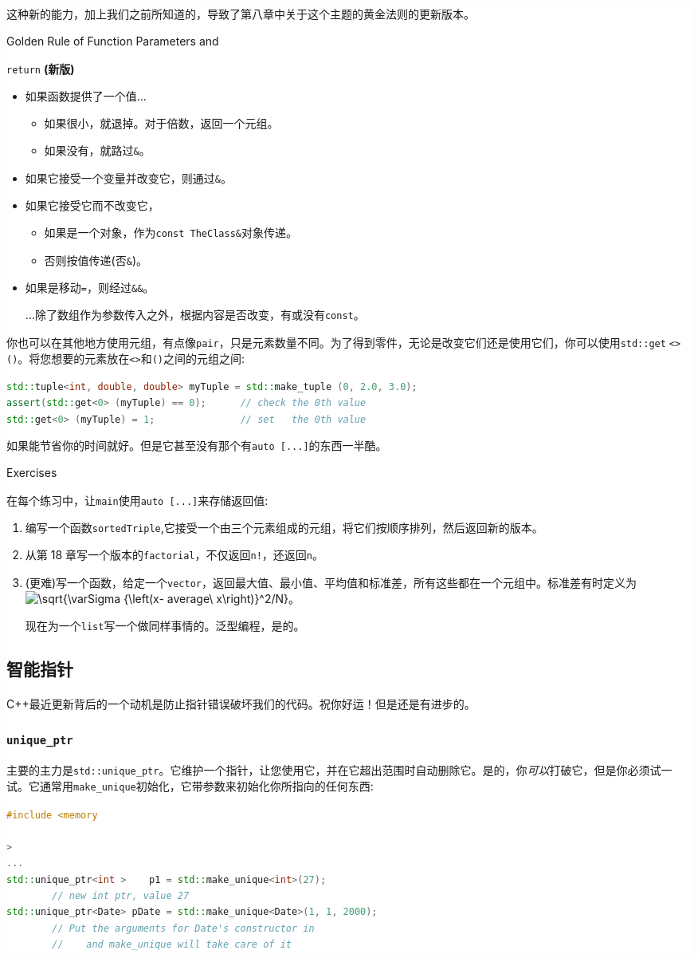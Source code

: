 ```cpp

```

这种新的能力，加上我们之前所知道的，导致了第八章中关于这个主题的黄金法则的更新版本。

Golden Rule of Function Parameters and

`return` **(新版)**

*   如果函数提供了一个值...
    *   如果很小，就退掉。对于倍数，返回一个元组。

    *   如果没有，就路过`&`。

*   如果它接受一个变量并改变它，则通过`&`。

*   如果它接受它而不改变它，
    *   如果是一个对象，作为`const TheClass&`对象传递。

    *   否则按值传递(否`&`)。

*   如果是移动`=`，则经过`&&`。

    …除了数组作为参数传入之外，根据内容是否改变，有或没有`const`。

你也可以在其他地方使用元组，有点像`pair`，只是元素数量不同。为了得到零件，无论是改变它们还是使用它们，你可以使用`std::get` `<>()`。将您想要的元素放在`<>`和`()`之间的元组之间:

```cpp
std::tuple<int, double, double> myTuple = std::make_tuple (0, 2.0, 3.0);
assert(std::get<0> (myTuple) == 0);      // check the 0th value
std::get<0> (myTuple) = 1;               // set   the 0th value

```

如果能节省你的时间就好。但是它甚至没有那个有`auto [...]`的东西一半酷。

Exercises

在每个练习中，让`main`使用`auto [...]`来存储返回值:

1.  编写一个函数`sortedTriple`,它接受一个由三个元素组成的元组，将它们按顺序排列，然后返回新的版本。

2.  从第 18 章写一个版本的`factorial`，不仅返回`n!`，还返回`n`。

3.  (更难)写一个函数，给定一个`vector`，返回最大值、最小值、平均值和标准差，所有这些都在一个元组中。标准差有时定义为![$$ \sqrt{\varSigma {\left(x- average\ x\right)}^2/N} $$](../images/477913_2_En_26_Chapter/477913_2_En_26_Chapter_TeX_IEq1.png)。

    现在为一个`list`写一个做同样事情的。泛型编程，是的。

## 智能指针

C++最近更新背后的一个动机是防止指针错误破坏我们的代码。祝你好运！但是还是有进步的。

### `unique_ptr`

主要的主力是`std::unique_ptr`。它维护一个指针，让您使用它，并在它超出范围时自动删除它。是的，你*可以*打破它，但是你必须试一试。它通常用`make_unique`初始化，它带参数来初始化你所指向的任何东西:

```cpp
#include <memory

>
...
std::unique_ptr<int >    p1 = std::make_unique<int>(27);
        // new int ptr, value 27
std::unique_ptr<Date> pDate = std::make_unique<Date>(1, 1, 2000);
        // Put the arguments for Date's constructor in
        //    and make_unique will take care of it

```
